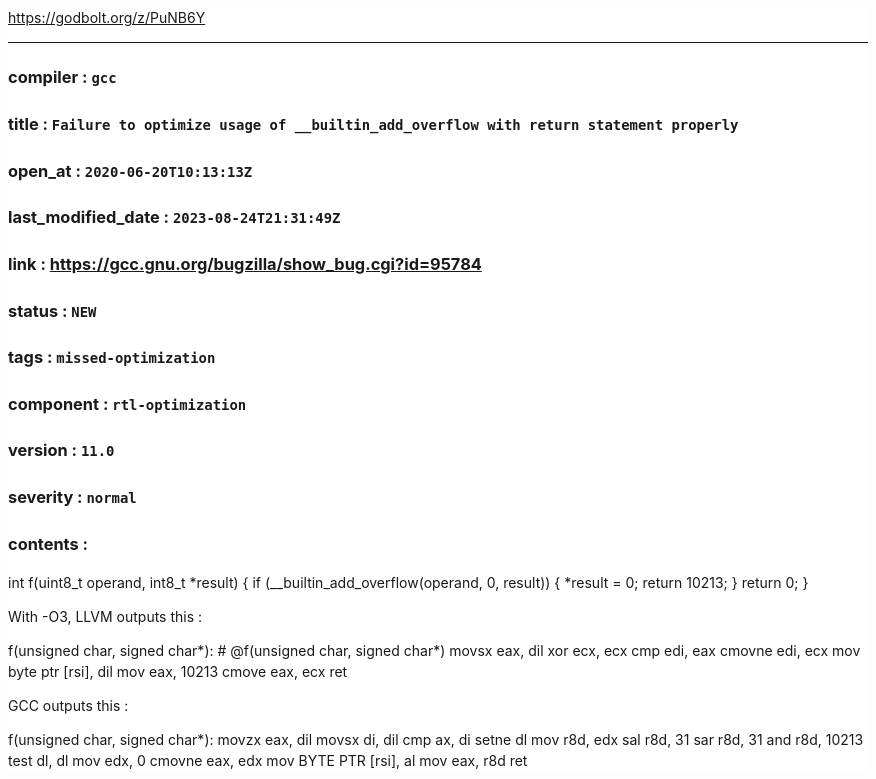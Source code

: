 https://godbolt.org/z/PuNB6Y


---


### compiler : `gcc`
### title : `Failure to optimize usage of __builtin_add_overflow with return statement properly`
### open_at : `2020-06-20T10:13:13Z`
### last_modified_date : `2023-08-24T21:31:49Z`
### link : https://gcc.gnu.org/bugzilla/show_bug.cgi?id=95784
### status : `NEW`
### tags : `missed-optimization`
### component : `rtl-optimization`
### version : `11.0`
### severity : `normal`
### contents :
int f(uint8_t operand, int8_t *result)
{
    if (__builtin_add_overflow(operand, 0, result))
    {
        *result = 0;
        return 10213;
    }
    return 0;
}

With -O3, LLVM outputs this :

f(unsigned char, signed char*): # @f(unsigned char, signed char*)
  movsx eax, dil
  xor ecx, ecx
  cmp edi, eax
  cmovne edi, ecx
  mov byte ptr [rsi], dil
  mov eax, 10213
  cmove eax, ecx
  ret

GCC outputs this :

f(unsigned char, signed char*):
  movzx eax, dil
  movsx di, dil
  cmp ax, di
  setne dl
  mov r8d, edx
  sal r8d, 31
  sar r8d, 31
  and r8d, 10213
  test dl, dl
  mov edx, 0
  cmovne eax, edx
  mov BYTE PTR [rsi], al
  mov eax, r8d
  ret
